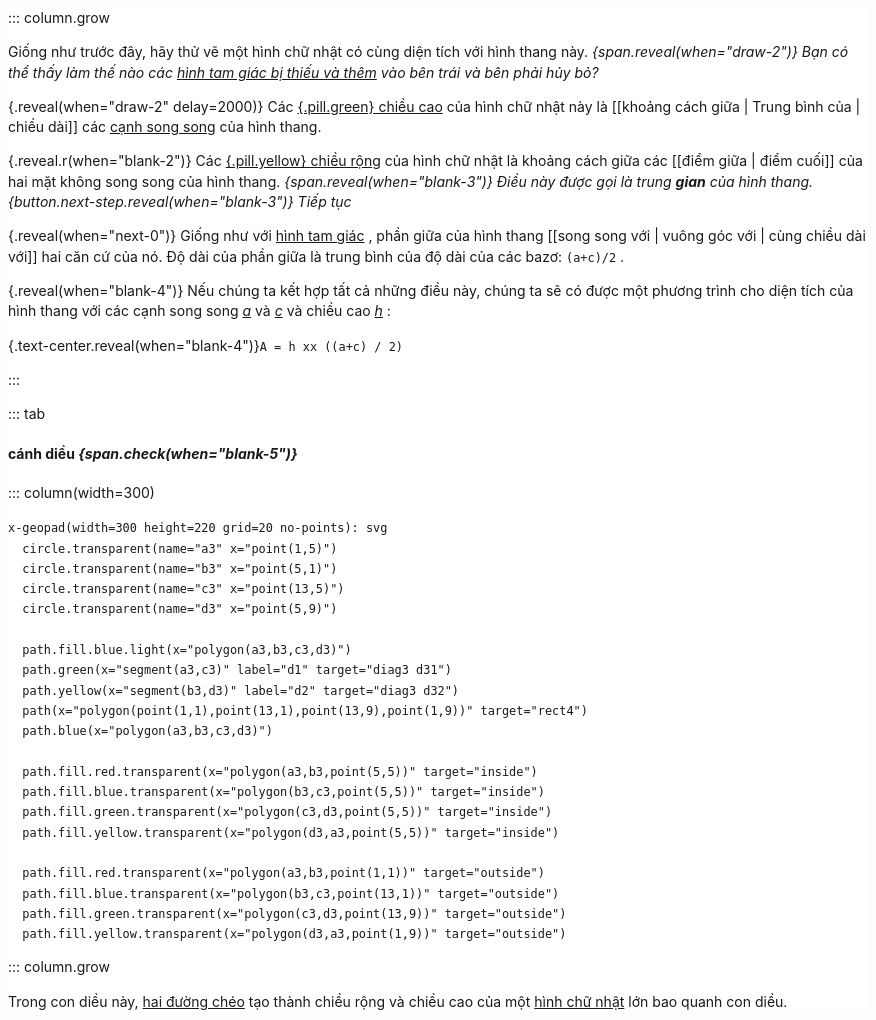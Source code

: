 ::: column.grow

Giống như trước đây, hãy thử vẽ một hình chữ nhật có cùng diện tích với hình thang này. _{span.reveal(when="draw-2")} Bạn có thể thấy làm thế nào các [hình tam giác bị thiếu và thêm](target:triangles-3) vào bên trái và bên phải hủy bỏ?_ 

{.reveal(when="draw-2" delay=2000)} Các [{.pill.green} chiều cao](target:t-height) của hình chữ nhật này là [[khoảng cách giữa | Trung bình của | chiều dài]] các [cạnh song song](target:bases) của hình thang. 

{.reveal.r(when="blank-2")} Các [{.pill.yellow} chiều rộng](target:t-width) của hình chữ nhật là khoảng cách giữa các [[điểm giữa | điểm cuối]] của hai mặt không song song của hình thang. _{span.reveal(when="blank-3")} Điều này được gọi là trung __gian__ của hình thang._ _{button.next-step.reveal(when="blank-3")} Tiếp tục_ 

{.reveal(when="next-0")} Giống như với [hình tam giác](gloss:triangle-midsegment) , phần giữa của hình thang [[song song với | vuông góc với | cùng chiều dài với]] hai căn cứ của nó. Độ dài của phần giữa là trung bình của độ dài của các bazơ: `(a+c)/2` . 

{.reveal(when="blank-4")} Nếu chúng ta kết hợp tất cả những điều này, chúng ta sẽ có được một phương trình cho diện tích của hình thang với các cạnh song song [_a_](target:base-2) và [_c_](target:base-1) và chiều cao [_h_](target:t-height) : 

{.text-center.reveal(when="blank-4")}`A = h xx ((a+c) / 2)`

:::

::: tab

#### cánh diều _{span.check(when="blank-5")}_ 

::: column(width=300)

    x-geopad(width=300 height=220 grid=20 no-points): svg
      circle.transparent(name="a3" x="point(1,5)")
      circle.transparent(name="b3" x="point(5,1)")
      circle.transparent(name="c3" x="point(13,5)")
      circle.transparent(name="d3" x="point(5,9)")
    
      path.fill.blue.light(x="polygon(a3,b3,c3,d3)")
      path.green(x="segment(a3,c3)" label="d1" target="diag3 d31")
      path.yellow(x="segment(b3,d3)" label="d2" target="diag3 d32")
      path(x="polygon(point(1,1),point(13,1),point(13,9),point(1,9))" target="rect4")
      path.blue(x="polygon(a3,b3,c3,d3)")
    
      path.fill.red.transparent(x="polygon(a3,b3,point(5,5))" target="inside")
      path.fill.blue.transparent(x="polygon(b3,c3,point(5,5))" target="inside")
      path.fill.green.transparent(x="polygon(c3,d3,point(5,5))" target="inside")
      path.fill.yellow.transparent(x="polygon(d3,a3,point(5,5))" target="inside")
    
      path.fill.red.transparent(x="polygon(a3,b3,point(1,1))" target="outside")
      path.fill.blue.transparent(x="polygon(b3,c3,point(13,1))" target="outside")
      path.fill.green.transparent(x="polygon(c3,d3,point(13,9))" target="outside")
      path.fill.yellow.transparent(x="polygon(d3,a3,point(1,9))" target="outside")

::: column.grow

Trong con diều này, [hai đường chéo](target:diag3) tạo thành chiều rộng và chiều cao của một [hình chữ nhật](target:rect4) lớn bao quanh con diều. 
